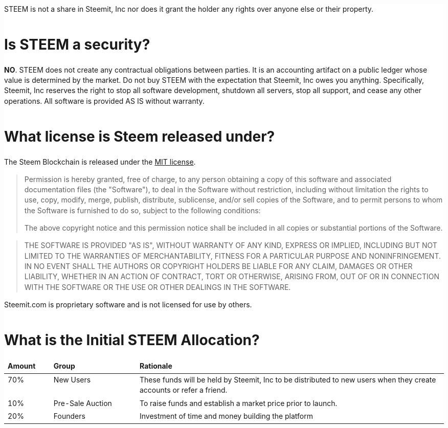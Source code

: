 STEEM is not a share in Steemit, Inc nor does it grant the holder any rights over anyone else or their property.

# Is STEEM a security? 

**NO**. STEEM does not create any contractual obligations between parties. It is an accounting artifact on a public
ledger whose value is determined by the market. Do not buy STEEM with the expectation that Steemit, Inc owes you
anything. Specifically, Steemit, Inc reserves the right to stop all software development, shutdown all servers, stop
all support, and cease any other operations. All software is provided AS IS without warranty.

# What license is Steem released under?

The Steem Blockchain is released under the [MIT license](https://en.wikipedia.org/wiki/MIT_License). 

> Permission is hereby granted, free of charge, to any person obtaining a copy of this software and associated documentation files (the "Software"), to deal in the Software without restriction, including without limitation the rights to use, copy, modify, merge, publish, distribute, sublicense, and/or sell copies of the Software, and to permit persons to whom the Software is furnished to do so, subject to the following conditions:
> 
> The above copyright notice and this permission notice shall be included in all copies or substantial portions of the Software.

> THE SOFTWARE IS PROVIDED "AS IS", WITHOUT WARRANTY OF ANY KIND, EXPRESS OR IMPLIED, INCLUDING BUT NOT LIMITED TO THE WARRANTIES OF MERCHANTABILITY, FITNESS FOR A PARTICULAR PURPOSE AND NONINFRINGEMENT. IN NO EVENT SHALL THE AUTHORS OR COPYRIGHT HOLDERS BE LIABLE FOR ANY CLAIM, DAMAGES OR OTHER LIABILITY, WHETHER IN AN ACTION OF CONTRACT, TORT OR OTHERWISE, ARISING FROM, OUT OF OR IN CONNECTION WITH THE SOFTWARE OR THE USE OR OTHER DEALINGS IN THE SOFTWARE.

Steemit.com is proprietary software and is not licensed for use by others.

# What is the Initial STEEM Allocation?

<center>
   <table class="allocation-table table-striped table-bordered">
     <thead>
        <tr>
          <td> <b>Amount</b> </td>
          <td> <b>Group</b>   </td>
          <td width="70%"> <b>Rationale</b>   </td>
        </tr>
     </thead>
     <tbody>
        <tr>
          <td> 70% </td> 
          <td> New Users </td> 
          <td> These funds will be held by Steemit, Inc to be distributed to new users
          when they create accounts or refer a friend.</td>
        </tr>
        <tr>
          <td> 10% </td> 
          <td> Pre-Sale Auction </td> 
          <td> To raise funds and establish a market price prior to launch. </td>
        </tr>
        <tr>
          <td> 20% </td> 
          <td> Founders </td> 
          <td> Investment of time and money building the platform </td>
        </tr>